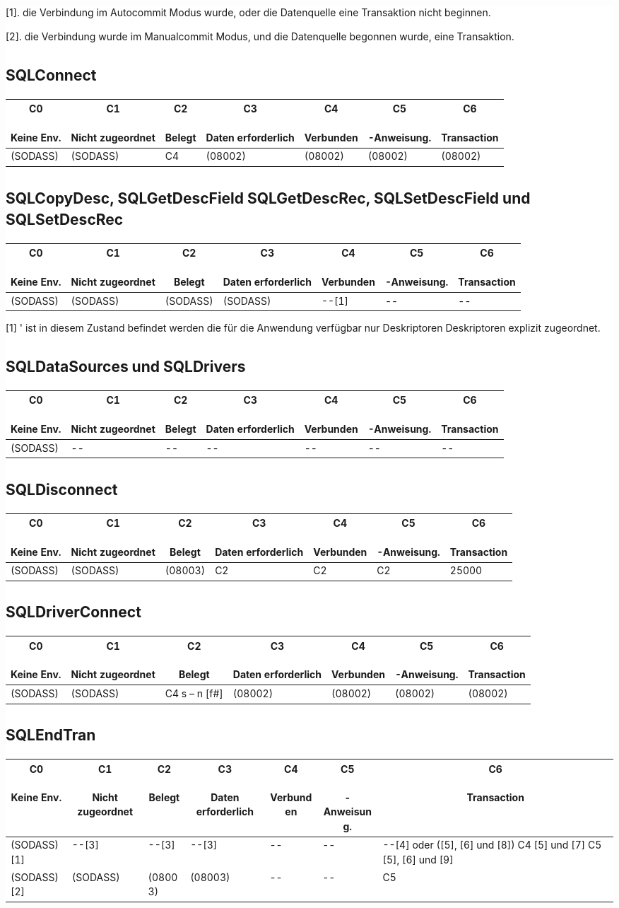 [1]. die Verbindung im Autocommit Modus wurde, oder die Datenquelle eine Transaktion nicht beginnen.  
  
 [2]. die Verbindung wurde im Manualcommit Modus, und die Datenquelle begonnen wurde, eine Transaktion.  
  
## <a name="sqlconnect"></a>SQLConnect  
  
|C0<br /><br /> Keine Env.|C1<br /><br /> Nicht zugeordnet|C2<br /><br /> Belegt|C3<br /><br /> Daten erforderlich|C4<br /><br /> Verbunden|C5<br /><br /> -Anweisung.|C6<br /><br /> Transaction|  
|--------------------|------------------------|----------------------|----------------------|----------------------|----------------------|------------------------|  
|(SODASS)|(SODASS)|C4|(08002)|(08002)|(08002)|(08002)|  
  
## <a name="sqlcopydesc-sqlgetdescfield-sqlgetdescrec-sqlsetdescfield-and-sqlsetdescrec"></a>SQLCopyDesc, SQLGetDescField SQLGetDescRec, SQLSetDescField und SQLSetDescRec  
  
|C0<br /><br /> Keine Env.|C1<br /><br /> Nicht zugeordnet|C2<br /><br /> Belegt|C3<br /><br /> Daten erforderlich|C4<br /><br /> Verbunden|C5<br /><br /> -Anweisung.|C6<br /><br /> Transaction|  
|--------------------|------------------------|----------------------|----------------------|----------------------|----------------------|------------------------|  
|(SODASS)|(SODASS)|(SODASS)|(SODASS)|--[1]|--|--|  
  
 [1] ' ist in diesem Zustand befindet werden die für die Anwendung verfügbar nur Deskriptoren Deskriptoren explizit zugeordnet.  
  
## <a name="sqldatasources-and-sqldrivers"></a>SQLDataSources und SQLDrivers  
  
|C0<br /><br /> Keine Env.|C1<br /><br /> Nicht zugeordnet|C2<br /><br /> Belegt|C3<br /><br /> Daten erforderlich|C4<br /><br /> Verbunden|C5<br /><br /> -Anweisung.|C6<br /><br /> Transaction|  
|--------------------|------------------------|----------------------|----------------------|----------------------|----------------------|------------------------|  
|(SODASS)|--|--|--|--|--|--|  
  
## <a name="sqldisconnect"></a>SQLDisconnect  
  
|C0<br /><br /> Keine Env.|C1<br /><br /> Nicht zugeordnet|C2<br /><br /> Belegt|C3<br /><br /> Daten erforderlich|C4<br /><br /> Verbunden|C5<br /><br /> -Anweisung.|C6<br /><br /> Transaction|  
|--------------------|------------------------|----------------------|----------------------|----------------------|----------------------|------------------------|  
|(SODASS)|(SODASS)|(08003)|C2|C2|C2|25000|  
  
## <a name="sqldriverconnect"></a>SQLDriverConnect  
  
|C0<br /><br /> Keine Env.|C1<br /><br /> Nicht zugeordnet|C2<br /><br /> Belegt|C3<br /><br /> Daten erforderlich|C4<br /><br /> Verbunden|C5<br /><br /> -Anweisung.|C6<br /><br /> Transaction|  
|--------------------|------------------------|----------------------|----------------------|----------------------|----------------------|------------------------|  
|(SODASS)|(SODASS)|C4 s – n [f#]|(08002)|(08002)|(08002)|(08002)|  
  
## <a name="sqlendtran"></a>SQLEndTran  
  
|C0<br /><br /> Keine Env.|C1<br /><br /> Nicht zugeordnet|C2<br /><br /> Belegt|C3<br /><br /> Daten erforderlich|C4<br /><br /> Verbunden|C5<br /><br /> -Anweisung.|C6<br /><br /> Transaction|  
|--------------------|------------------------|----------------------|----------------------|----------------------|----------------------|------------------------|  
|(SODASS) [1]|--[3]|--[3]|--[3]|--|--|--[4] oder ([5], [6] und [8]) C4 [5] und [7] C5 [5], [6] und [9]|  
|(SODASS) [2]|(SODASS)|(08003)|(08003)|--|--|C5|  
  